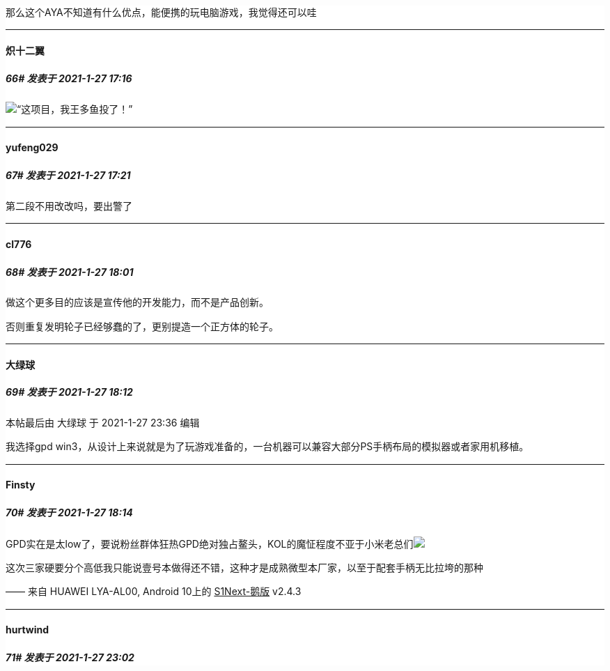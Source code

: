 那么这个AYA不知道有什么优点，能便携的玩电脑游戏，我觉得还可以哇


-----

####  炽十二翼  
##### 66#       发表于 2021-1-27 17:16


<img src="https://static.saraba1st.com/image/smiley/face2017/067.png" referrerpolicy="no-referrer">“这项目，我王多鱼投了！”


-----

####  yufeng029  
##### 67#       发表于 2021-1-27 17:21


第二段不用改改吗，要出警了


-----

####  cl776  
##### 68#       发表于 2021-1-27 18:01


做这个更多目的应该是宣传他的开发能力，而不是产品创新。


否则重复发明轮子已经够蠢的了，更别提造一个正方体的轮子。


-----

####  大绿球  
##### 69#       发表于 2021-1-27 18:12


 本帖最后由 大绿球 于 2021-1-27 23:36 编辑 

我选择gpd win3，从设计上来说就是为了玩游戏准备的，一台机器可以兼容大部分PS手柄布局的模拟器或者家用机移植。


-----

####  Finsty  
##### 70#       发表于 2021-1-27 18:14


GPD实在是太low了，要说粉丝群体狂热GPD绝对独占鳌头，KOL的魔怔程度不亚于小米老总们<img src="https://static.saraba1st.com/image/smiley/face2017/001.png" referrerpolicy="no-referrer">

这次三家硬要分个高低我只能说壹号本做得还不错，这种才是成熟微型本厂家，以至于配套手柄无比拉垮的那种

—— 来自 HUAWEI LYA-AL00, Android 10上的 [S1Next-鹅版](https://github.com/ykrank/S1-Next/releases) v2.4.3


-----

####  hurtwind  
##### 71#       发表于 2021-1-27 23:02
